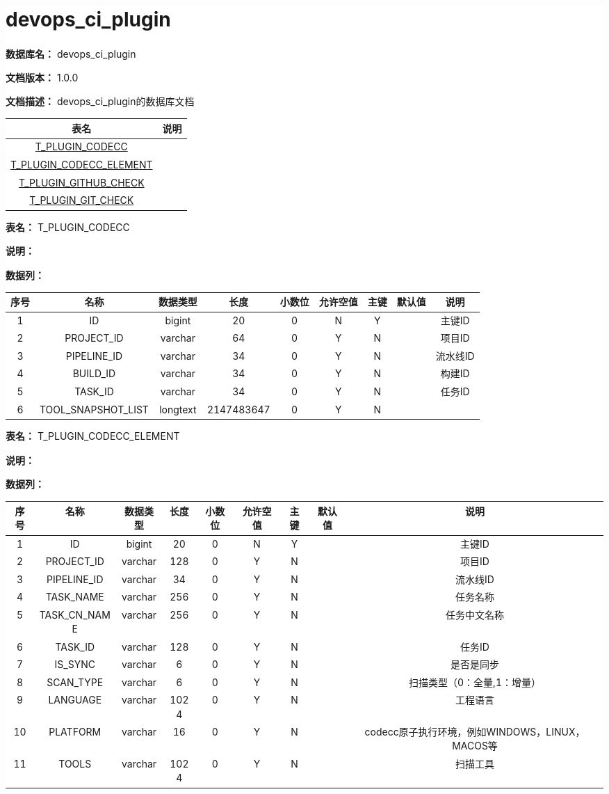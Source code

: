 # devops\_ci\_plugin

**数据库名：** devops\_ci\_plugin

**文档版本：** 1.0.0

**文档描述：** devops\_ci\_plugin的数据库文档

|                       表名                       |  说明 |
| :--------------------------------------------: | :-: |
|      [T\_PLUGIN\_CODECC](broken-reference)     |     |
| [T\_PLUGIN\_CODECC\_ELEMENT](broken-reference) |     |
|  [T\_PLUGIN\_GITHUB\_CHECK](broken-reference)  |     |
|    [T\_PLUGIN\_GIT\_CHECK](broken-reference)   |     |

**表名：** T\_PLUGIN\_CODECC

**说明：**

**数据列：**

|  序号 |          名称          |   数据类型   |     长度     | 小数位 | 允许空值 |  主键 | 默认值 |   说明  |
| :-: | :------------------: | :------: | :--------: | :-: | :--: | :-: | :-: | :---: |
|  1  |          ID          |  bigint  |     20     |  0  |   N  |  Y  |     |  主键ID |
|  2  |      PROJECT\_ID     |  varchar |     64     |  0  |   Y  |  N  |     |  项目ID |
|  3  |     PIPELINE\_ID     |  varchar |     34     |  0  |   Y  |  N  |     | 流水线ID |
|  4  |       BUILD\_ID      |  varchar |     34     |  0  |   Y  |  N  |     |  构建ID |
|  5  |       TASK\_ID       |  varchar |     34     |  0  |   Y  |  N  |     |  任务ID |
|  6  | TOOL\_SNAPSHOT\_LIST | longtext | 2147483647 |  0  |   Y  |  N  |     |       |

**表名：** T\_PLUGIN\_CODECC\_ELEMENT

**说明：**

**数据列：**

|  序号 |        名称        |   数据类型   |     长度     | 小数位 | 允许空值 |  主键 | 默认值 |                    说明                   |
| :-: | :--------------: | :------: | :--------: | :-: | :--: | :-: | :-: | :-------------------------------------: |
|  1  |        ID        |  bigint  |     20     |  0  |   N  |  Y  |     |                   主键ID                  |
|  2  |    PROJECT\_ID   |  varchar |     128    |  0  |   Y  |  N  |     |                   项目ID                  |
|  3  |   PIPELINE\_ID   |  varchar |     34     |  0  |   Y  |  N  |     |                  流水线ID                  |
|  4  |    TASK\_NAME    |  varchar |     256    |  0  |   Y  |  N  |     |                   任务名称                  |
|  5  |  TASK\_CN\_NAME  |  varchar |     256    |  0  |   Y  |  N  |     |                  任务中文名称                 |
|  6  |     TASK\_ID     |  varchar |     128    |  0  |   Y  |  N  |     |                   任务ID                  |
|  7  |     IS\_SYNC     |  varchar |      6     |  0  |   Y  |  N  |     |                  是否是同步                  |
|  8  |    SCAN\_TYPE    |  varchar |      6     |  0  |   Y  |  N  |     |             扫描类型（0：全量,1：增量）             |
|  9  |     LANGUAGE     |  varchar |    1024    |  0  |   Y  |  N  |     |                   工程语言                  |
|  10 |     PLATFORM     |  varchar |     16     |  0  |   Y  |  N  |     |   codecc原子执行环境，例如WINDOWS，LINUX，MACOS等   |
|  11 |       TOOLS      |  varchar |    1024    |  0  |   Y  |  N  |     |                   扫描工具                  |